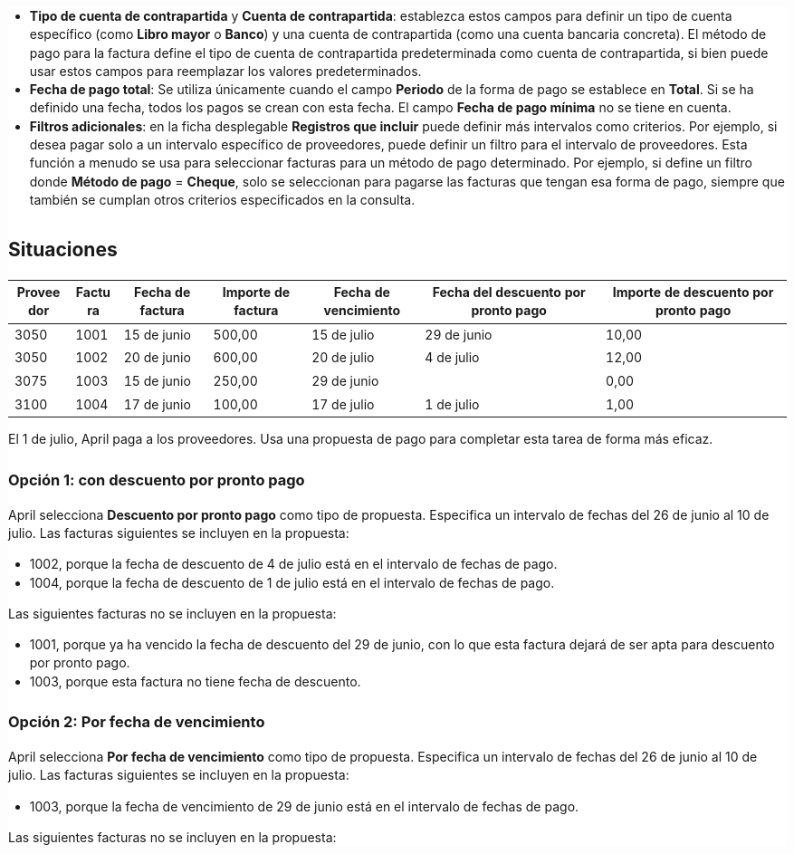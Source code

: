 - **Tipo de cuenta de contrapartida** y **Cuenta de contrapartida**: establezca estos campos para definir un tipo de cuenta específico (como **Libro mayor** o **Banco**) y una cuenta de contrapartida (como una cuenta bancaria concreta). El método de pago para la factura define el tipo de cuenta de contrapartida predeterminada como cuenta de contrapartida, si bien puede usar estos campos para reemplazar los valores predeterminados.
- **Fecha de pago total**: Se utiliza únicamente cuando el campo **Periodo** de la forma de pago se establece en **Total**. Si se ha definido una fecha, todos los pagos se crean con esta fecha. El campo **Fecha de pago mínima** no se tiene en cuenta.
- **Filtros adicionales**: en la ficha desplegable **Registros que incluir** puede definir más intervalos como criterios. Por ejemplo, si desea pagar solo a un intervalo específico de proveedores, puede definir un filtro para el intervalo de proveedores. Esta función a menudo se usa para seleccionar facturas para un método de pago determinado. Por ejemplo, si define un filtro donde **Método de pago** = **Cheque**, solo se seleccionan para pagarse las facturas que tengan esa forma de pago, siempre que también se cumplan otros criterios especificados en la consulta.

## <a name="scenarios"></a>Situaciones

| Proveedor | Factura | Fecha de factura | Importe de factura | Fecha de vencimiento | Fecha del descuento por pronto pago | Importe de descuento por pronto pago |
|--------|---------|--------------|----------------|----------|--------------------|----------------------|
| 3050   | 1001    | 15 de junio      | 500,00         | 15 de julio  | 29 de junio            | 10,00                |
| 3050   | 1002    | 20 de junio      | 600,00         | 20 de julio  | 4 de julio             | 12,00                |
| 3075   | 1003    | 15 de junio      | 250,00         | 29 de junio  |                    | 0,00                 |
| 3100   | 1004    | 17 de junio      | 100,00         | 17 de julio  | 1 de julio             | 1,00                 |

El 1 de julio, April paga a los proveedores. Usa una propuesta de pago para completar esta tarea de forma más eficaz.

### <a name="option-1-by-cash-discount"></a>Opción 1: con descuento por pronto pago

April selecciona **Descuento por pronto pago** como tipo de propuesta. Especifica un intervalo de fechas del 26 de junio al 10 de julio. Las facturas siguientes se incluyen en la propuesta:

-   1002, porque la fecha de descuento de 4 de julio está en el intervalo de fechas de pago.
-   1004, porque la fecha de descuento de 1 de julio está en el intervalo de fechas de pago.

Las siguientes facturas no se incluyen en la propuesta:

-   1001, porque ya ha vencido la fecha de descuento del 29 de junio, con lo que esta factura dejará de ser apta para descuento por pronto pago.
-   1003, porque esta factura no tiene fecha de descuento.

### <a name="option-2-by-due-date"></a>Opción 2: Por fecha de vencimiento

April selecciona **Por fecha de vencimiento** como tipo de propuesta. Especifica un intervalo de fechas del 26 de junio al 10 de julio. Las facturas siguientes se incluyen en la propuesta:

-   1003, porque la fecha de vencimiento de 29 de junio está en el intervalo de fechas de pago.

Las siguientes facturas no se incluyen en la propuesta:
